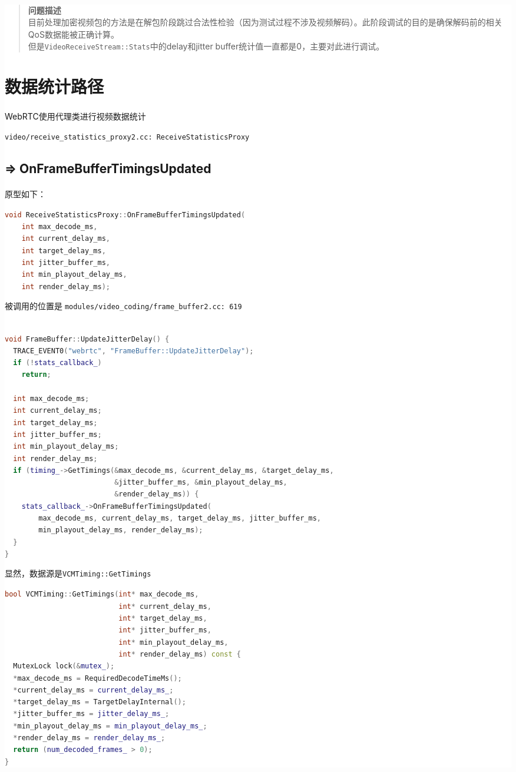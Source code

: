 > **问题描述**   
目前处理加密视频包的方法是在解包阶段跳过合法性检验（因为测试过程不涉及视频解码）。此阶段调试的目的是确保解码前的相关QoS数据能被正确计算。   
但是`VideoReceiveStream::Stats`中的delay和jitter buffer统计值一直都是0，主要对此进行调试。

# 数据统计路径

WebRTC使用代理类进行视频数据统计

`video/receive_statistics_proxy2.cc: ReceiveStatisticsProxy`

## => OnFrameBufferTimingsUpdated

原型如下：
```cpp
void ReceiveStatisticsProxy::OnFrameBufferTimingsUpdated(
    int max_decode_ms,
    int current_delay_ms,
    int target_delay_ms,
    int jitter_buffer_ms,
    int min_playout_delay_ms,
    int render_delay_ms);

```
被调用的位置是 `modules/video_coding/frame_buffer2.cc: 619`

```cpp

void FrameBuffer::UpdateJitterDelay() {
  TRACE_EVENT0("webrtc", "FrameBuffer::UpdateJitterDelay");
  if (!stats_callback_)
    return;

  int max_decode_ms;
  int current_delay_ms;
  int target_delay_ms;
  int jitter_buffer_ms;
  int min_playout_delay_ms;
  int render_delay_ms;
  if (timing_->GetTimings(&max_decode_ms, &current_delay_ms, &target_delay_ms,
                          &jitter_buffer_ms, &min_playout_delay_ms,
                          &render_delay_ms)) {
    stats_callback_->OnFrameBufferTimingsUpdated(
        max_decode_ms, current_delay_ms, target_delay_ms, jitter_buffer_ms,
        min_playout_delay_ms, render_delay_ms);
  }
}
```
显然，数据源是`VCMTiming::GetTimings`

```cpp
bool VCMTiming::GetTimings(int* max_decode_ms,
                           int* current_delay_ms,
                           int* target_delay_ms,
                           int* jitter_buffer_ms,
                           int* min_playout_delay_ms,
                           int* render_delay_ms) const {
  MutexLock lock(&mutex_);
  *max_decode_ms = RequiredDecodeTimeMs();
  *current_delay_ms = current_delay_ms_;
  *target_delay_ms = TargetDelayInternal();
  *jitter_buffer_ms = jitter_delay_ms_;
  *min_playout_delay_ms = min_playout_delay_ms_;
  *render_delay_ms = render_delay_ms_;
  return (num_decoded_frames_ > 0);
}
```
